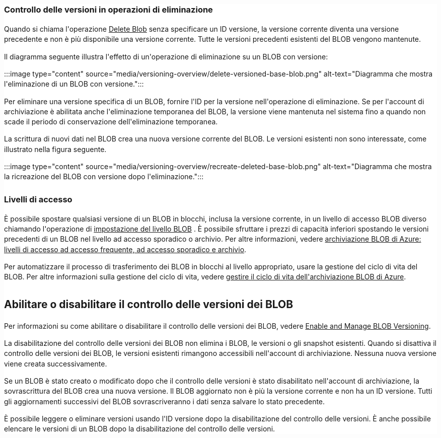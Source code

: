 ### <a name="versioning-on-delete-operations"></a>Controllo delle versioni in operazioni di eliminazione

Quando si chiama l'operazione [Delete Blob](/rest/api/storageservices/delete-blob) senza specificare un ID versione, la versione corrente diventa una versione precedente e non è più disponibile una versione corrente. Tutte le versioni precedenti esistenti del BLOB vengono mantenute.

Il diagramma seguente illustra l'effetto di un'operazione di eliminazione su un BLOB con versione:

:::image type="content" source="media/versioning-overview/delete-versioned-base-blob.png" alt-text="Diagramma che mostra l'eliminazione di un BLOB con versione.":::

Per eliminare una versione specifica di un BLOB, fornire l'ID per la versione nell'operazione di eliminazione. Se per l'account di archiviazione è abilitata anche l'eliminazione temporanea del BLOB, la versione viene mantenuta nel sistema fino a quando non scade il periodo di conservazione dell'eliminazione temporanea.

La scrittura di nuovi dati nel BLOB crea una nuova versione corrente del BLOB. Le versioni esistenti non sono interessate, come illustrato nella figura seguente.

:::image type="content" source="media/versioning-overview/recreate-deleted-base-blob.png" alt-text="Diagramma che mostra la ricreazione del BLOB con versione dopo l'eliminazione.":::

### <a name="access-tiers"></a>Livelli di accesso

È possibile spostare qualsiasi versione di un BLOB in blocchi, inclusa la versione corrente, in un livello di accesso BLOB diverso chiamando l'operazione di [impostazione del livello BLOB](/rest/api/storageservices/set-blob-tier) . È possibile sfruttare i prezzi di capacità inferiori spostando le versioni precedenti di un BLOB nel livello ad accesso sporadico o archivio. Per altre informazioni, vedere [archiviazione BLOB di Azure: livelli di accesso ad accesso frequente, ad accesso sporadico e archivio](storage-blob-storage-tiers.md).

Per automatizzare il processo di trasferimento dei BLOB in blocchi al livello appropriato, usare la gestione del ciclo di vita del BLOB. Per altre informazioni sulla gestione del ciclo di vita, vedere [gestire il ciclo di vita dell'archiviazione BLOB di Azure](storage-lifecycle-management-concepts.md).

## <a name="enable-or-disable-blob-versioning"></a>Abilitare o disabilitare il controllo delle versioni dei BLOB

Per informazioni su come abilitare o disabilitare il controllo delle versioni dei BLOB, vedere [Enable and Manage BLOB Versioning](versioning-enable.md).

La disabilitazione del controllo delle versioni dei BLOB non elimina i BLOB, le versioni o gli snapshot esistenti. Quando si disattiva il controllo delle versioni dei BLOB, le versioni esistenti rimangono accessibili nell'account di archiviazione. Nessuna nuova versione viene creata successivamente.

Se un BLOB è stato creato o modificato dopo che il controllo delle versioni è stato disabilitato nell'account di archiviazione, la sovrascrittura del BLOB crea una nuova versione. Il BLOB aggiornato non è più la versione corrente e non ha un ID versione. Tutti gli aggiornamenti successivi del BLOB sovrascriveranno i dati senza salvare lo stato precedente.

È possibile leggere o eliminare versioni usando l'ID versione dopo la disabilitazione del controllo delle versioni. È anche possibile elencare le versioni di un BLOB dopo la disabilitazione del controllo delle versioni.
